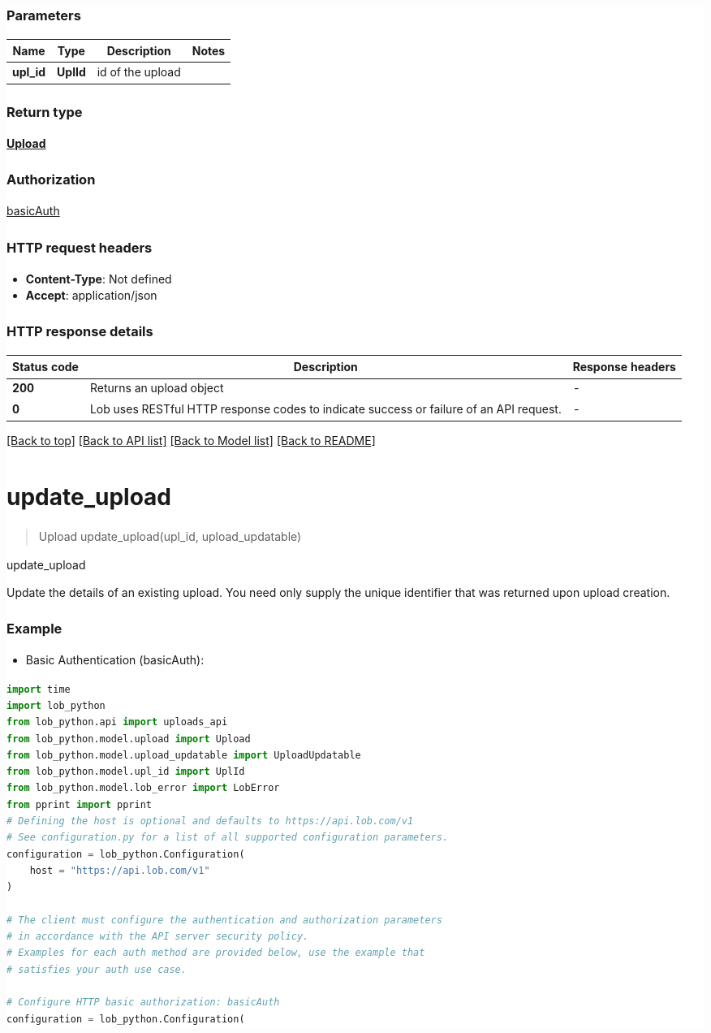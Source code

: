 
### Parameters

Name | Type | Description  | Notes
------------- | ------------- | ------------- | -------------
 **upl_id** | **UplId**| id of the upload |

### Return type

[**Upload**](Upload.md)

### Authorization

[basicAuth](../README.md#basicAuth)

### HTTP request headers

 - **Content-Type**: Not defined
 - **Accept**: application/json


### HTTP response details

| Status code | Description | Response headers |
|-------------|-------------|------------------|
**200** | Returns an upload object |  -  |
**0** | Lob uses RESTful HTTP response codes to indicate success or failure of an API request. |  -  |

[[Back to top]](#) [[Back to API list]](../README.md#documentation-for-api-endpoints) [[Back to Model list]](../README.md#documentation-for-models) [[Back to README]](../README.md)

# **update_upload**
> Upload update_upload(upl_id, upload_updatable)

update_upload

Update the details of an existing upload. You need only supply the unique identifier that was returned upon upload creation.

### Example

* Basic Authentication (basicAuth):

```python
import time
import lob_python
from lob_python.api import uploads_api
from lob_python.model.upload import Upload
from lob_python.model.upload_updatable import UploadUpdatable
from lob_python.model.upl_id import UplId
from lob_python.model.lob_error import LobError
from pprint import pprint
# Defining the host is optional and defaults to https://api.lob.com/v1
# See configuration.py for a list of all supported configuration parameters.
configuration = lob_python.Configuration(
    host = "https://api.lob.com/v1"
)

# The client must configure the authentication and authorization parameters
# in accordance with the API server security policy.
# Examples for each auth method are provided below, use the example that
# satisfies your auth use case.

# Configure HTTP basic authorization: basicAuth
configuration = lob_python.Configuration(
```